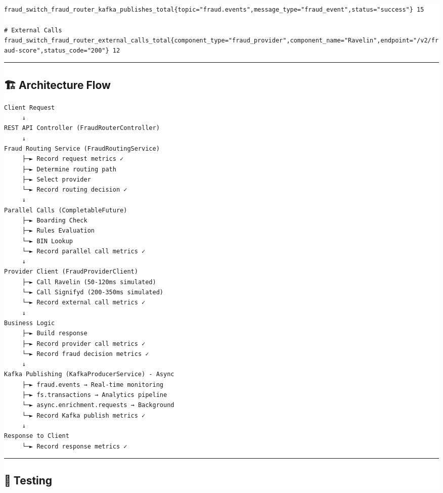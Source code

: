 ```prometheus
fraud_switch_fraud_router_kafka_publishes_total{topic="fraud.events",message_type="fraud_event",status="success"} 15

# External Calls
fraud_switch_fraud_router_external_calls_total{component_type="fraud_provider",component_name="Ravelin",endpoint="/v2/fraud-score",status_code="200"} 12
```

---

## 🏗️ Architecture Flow

```
Client Request
     ↓
REST API Controller (FraudRouterController)
     ↓
Fraud Routing Service (FraudRoutingService)
     ├─► Record request metrics ✓
     ├─► Determine routing path
     ├─► Select provider
     └─► Record routing decision ✓
     ↓
Parallel Calls (CompletableFuture)
     ├─► Boarding Check
     ├─► Rules Evaluation  
     └─► BIN Lookup
     └─► Record parallel call metrics ✓
     ↓
Provider Client (FraudProviderClient)
     ├─► Call Ravelin (50-120ms simulated)
     └─► Call Signifyd (200-350ms simulated)
     └─► Record external call metrics ✓
     ↓
Business Logic
     ├─► Build response
     ├─► Record provider call metrics ✓
     └─► Record fraud decision metrics ✓
     ↓
Kafka Publishing (KafkaProducerService) - Async
     ├─► fraud.events → Real-time monitoring
     ├─► fs.transactions → Analytics pipeline
     └─► async.enrichment.requests → Background
     └─► Record Kafka publish metrics ✓
     ↓
Response to Client
     └─► Record response metrics ✓
```

---

## 🧪 Testing
